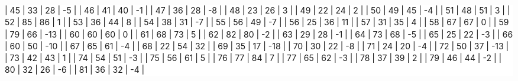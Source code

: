 | 45 | 33 | 28 | -5 |
| 46 | 41 | 40 | -1 |
| 47 | 36 | 28 | -8 |
| 48 | 23 | 26 | 3 |
| 49 | 22 | 24 | 2 |
| 50 | 49 | 45 | -4 |
| 51 | 48 | 51 | 3 |
| 52 | 85 | 86 | 1 |
| 53 | 36 | 44 | 8 |
| 54 | 38 | 31 | -7 |
| 55 | 56 | 49 | -7 |
| 56 | 25 | 36 | 11 |
| 57 | 31 | 35 | 4 |
| 58 | 67 | 67 | 0 |
| 59 | 79 | 66 | -13 |
| 60 | 60 | 60 | 0 |
| 61 | 68 | 73 | 5 |
| 62 | 82 | 80 | -2 |
| 63 | 29 | 28 | -1 |
| 64 | 73 | 68 | -5 |
| 65 | 25 | 22 | -3 |
| 66 | 60 | 50 | -10 |
| 67 | 65 | 61 | -4 |
| 68 | 22 | 54 | 32 |
| 69 | 35 | 17 | -18 |
| 70 | 30 | 22 | -8 |
| 71 | 24 | 20 | -4 |
| 72 | 50 | 37 | -13 |
| 73 | 42 | 43 | 1 |
| 74 | 54 | 51 | -3 |
| 75 | 56 | 61 | 5 |
| 76 | 77 | 84 | 7 |
| 77 | 65 | 62 | -3 |
| 78 | 37 | 39 | 2 |
| 79 | 46 | 44 | -2 |
| 80 | 32 | 26 | -6 |
| 81 | 36 | 32 | -4 |